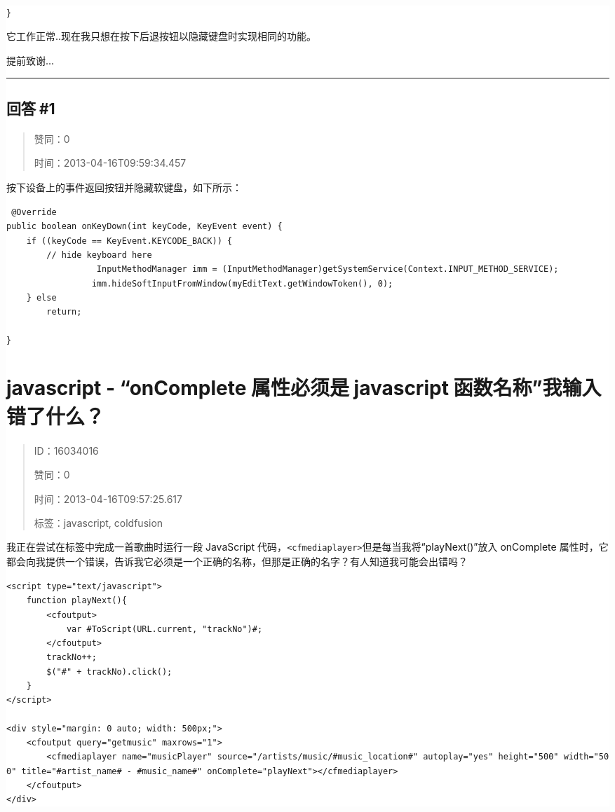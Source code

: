 ```
} 
```

它工作正常..现在我只想在按下后退按钮以隐藏键盘时实现相同的功能。

提前致谢...

* * *

## 回答 #1

> 赞同：0
> 
> 时间：2013-04-16T09:59:34.457

按下设备上的事件返回按钮并隐藏软键盘，如下所示：

```
 @Override
public boolean onKeyDown(int keyCode, KeyEvent event) {
    if ((keyCode == KeyEvent.KEYCODE_BACK)) {
        // hide keyboard here
                  InputMethodManager imm = (InputMethodManager)getSystemService(Context.INPUT_METHOD_SERVICE);
                 imm.hideSoftInputFromWindow(myEditText.getWindowToken(), 0);
    } else
        return;

} 
```

# javascript - “onComplete 属性必须是 javascript 函数名称”我输入错了什么？

> ID：16034016
> 
> 赞同：0
> 
> 时间：2013-04-16T09:57:25.617
> 
> 标签：javascript, coldfusion

我正在尝试在标签中完成一首歌曲时运行一段 JavaScript 代码，`<cfmediaplayer>`但是每当我将“playNext()”放入 onComplete 属性时，它都会向我提供一个错误，告诉我它必须是一个正确的名称，但那是正确的名字？有人知道我可能会出错吗？

```
<script type="text/javascript">
    function playNext(){
        <cfoutput>
            var #ToScript(URL.current, "trackNo")#;
        </cfoutput>
        trackNo++;
        $("#" + trackNo).click();
    }
</script>

<div style="margin: 0 auto; width: 500px;">
    <cfoutput query="getmusic" maxrows="1">
        <cfmediaplayer name="musicPlayer" source="/artists/music/#music_location#" autoplay="yes" height="500" width="500" title="#artist_name# - #music_name#" onComplete="playNext"></cfmediaplayer>
    </cfoutput>
</div> 
```
